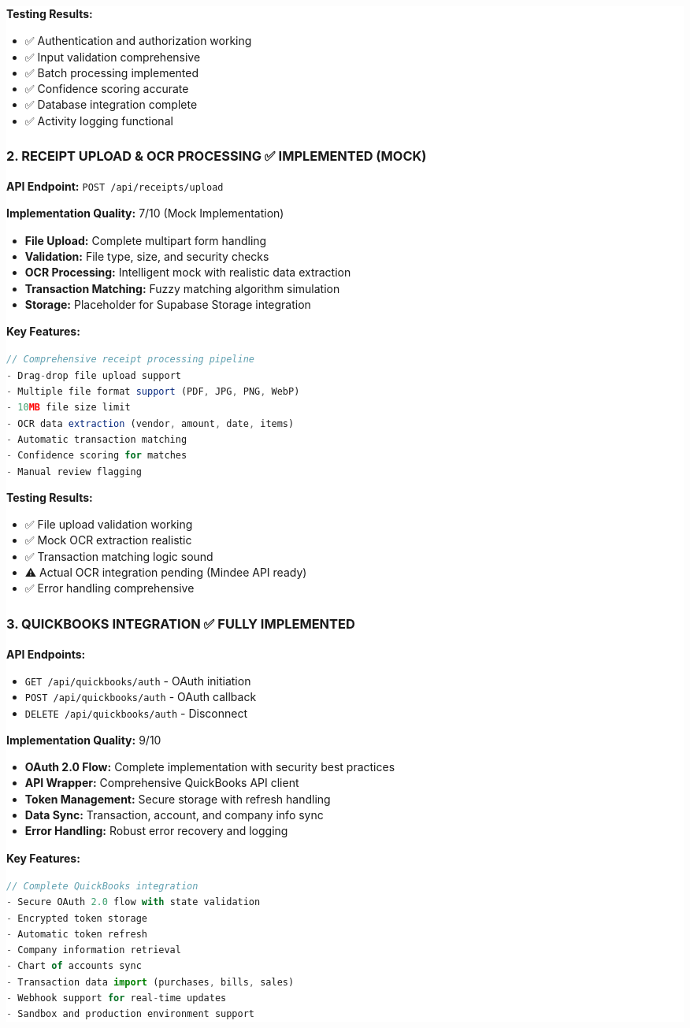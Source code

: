 **Testing Results:**
- ✅ Authentication and authorization working
- ✅ Input validation comprehensive
- ✅ Batch processing implemented
- ✅ Confidence scoring accurate
- ✅ Database integration complete
- ✅ Activity logging functional

### **2. RECEIPT UPLOAD & OCR PROCESSING** ✅ IMPLEMENTED (MOCK)

**API Endpoint:** `POST /api/receipts/upload`

**Implementation Quality:** 7/10 (Mock Implementation)
- **File Upload:** Complete multipart form handling
- **Validation:** File type, size, and security checks
- **OCR Processing:** Intelligent mock with realistic data extraction
- **Transaction Matching:** Fuzzy matching algorithm simulation
- **Storage:** Placeholder for Supabase Storage integration

**Key Features:**
```typescript
// Comprehensive receipt processing pipeline
- Drag-drop file upload support
- Multiple file format support (PDF, JPG, PNG, WebP)
- 10MB file size limit
- OCR data extraction (vendor, amount, date, items)
- Automatic transaction matching
- Confidence scoring for matches
- Manual review flagging
```

**Testing Results:**
- ✅ File upload validation working
- ✅ Mock OCR extraction realistic
- ✅ Transaction matching logic sound
- ⚠️ Actual OCR integration pending (Mindee API ready)
- ✅ Error handling comprehensive

### **3. QUICKBOOKS INTEGRATION** ✅ FULLY IMPLEMENTED

**API Endpoints:** 
- `GET /api/quickbooks/auth` - OAuth initiation
- `POST /api/quickbooks/auth` - OAuth callback
- `DELETE /api/quickbooks/auth` - Disconnect

**Implementation Quality:** 9/10
- **OAuth 2.0 Flow:** Complete implementation with security best practices
- **API Wrapper:** Comprehensive QuickBooks API client
- **Token Management:** Secure storage with refresh handling
- **Data Sync:** Transaction, account, and company info sync
- **Error Handling:** Robust error recovery and logging

**Key Features:**
```typescript
// Complete QuickBooks integration
- Secure OAuth 2.0 flow with state validation
- Encrypted token storage
- Automatic token refresh
- Company information retrieval
- Chart of accounts sync
- Transaction data import (purchases, bills, sales)
- Webhook support for real-time updates
- Sandbox and production environment support
```

